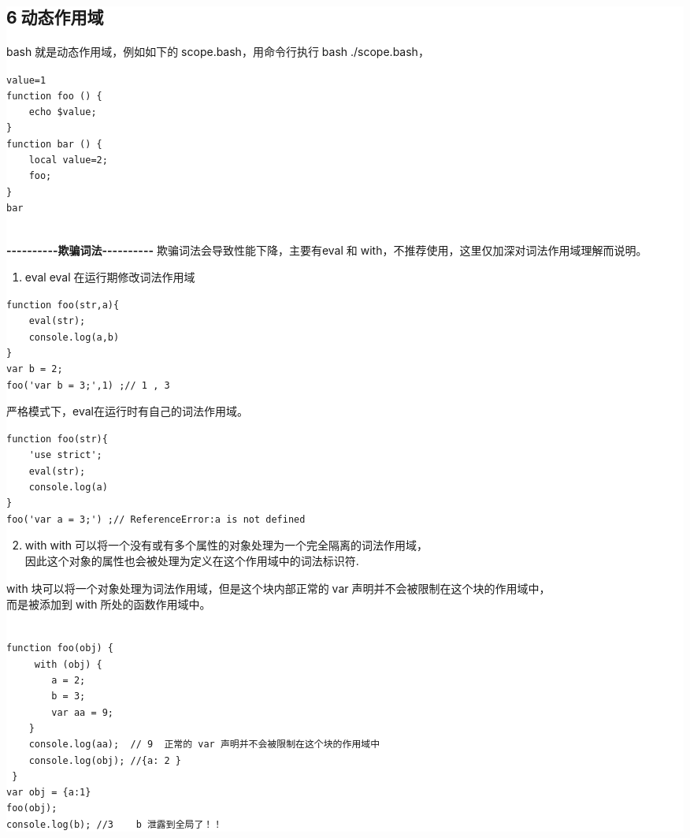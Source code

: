 
## 6 动态作用域
 
bash 就是动态作用域，例如如下的 scope.bash，用命令行执行 bash ./scope.bash，
 
```
value=1
function foo () {
    echo $value;
}
function bar () {
    local value=2;
    foo;
}
bar


```

**----------欺骗词法----------**
欺骗词法会导致性能下降，主要有eval 和 with，不推荐使用，这里仅加深对词法作用域理解而说明。

1. eval
eval 在运行期修改词法作用域

```
function foo(str,a){
    eval(str);
    console.log(a,b)
}
var b = 2;
foo('var b = 3;',1) ;// 1 , 3 
```
严格模式下，eval在运行时有自己的词法作用域。


```
function foo(str){
    'use strict';
    eval(str);
    console.log(a)
}
foo('var a = 3;') ;// ReferenceError:a is not defined
```

2. with
with 可以将一个没有或有多个属性的对象处理为一个完全隔离的词法作用域，        
因此这个对象的属性也会被处理为定义在这个作用域中的词法标识符.

with 块可以将一个对象处理为词法作用域，但是这个块内部正常的 var 声明并不会被限制在这个块的作用域中，          
而是被添加到 with 所处的函数作用域中。       


```
 
function foo(obj) {
     with (obj) {
        a = 2; 
        b = 3;    
        var aa = 9;
    }
    console.log(aa);  // 9  正常的 var 声明并不会被限制在这个块的作用域中
    console.log(obj); //{a: 2 }
 }
var obj = {a:1}
foo(obj);
console.log(b); //3    b 泄露到全局了！！
```

